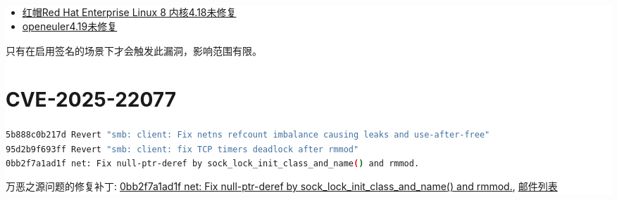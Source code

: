 - [红帽Red Hat Enterprise Linux 8 内核4.18未修复](https://access.redhat.com/security/cve/CVE-2024-53179)
- [openeuler4.19未修复](https://www.openeuler.org/en/security/cve/detail/?cveId=CVE-2024-53179&packageName=kernel)

只有在启用签名的场景下才会触发此漏洞，影响范围有限。

# CVE-2025-22077

```sh
5b888c0b217d Revert "smb: client: Fix netns refcount imbalance causing leaks and use-after-free"
95d2b9f693ff Revert "smb: client: fix TCP timers deadlock after rmmod"
0bb2f7a1ad1f net: Fix null-ptr-deref by sock_lock_init_class_and_name() and rmmod.
```

万恶之源问题的修复补丁: [0bb2f7a1ad1f net: Fix null-ptr-deref by sock_lock_init_class_and_name() and rmmod.](https://git.kernel.org/pub/scm/linux/kernel/git/stable/linux.git/commit/?id=0bb2f7a1ad1f11d861f58e5ee5051c8974ff9569), [邮件列表](https://lore.kernel.org/all/2025050125-CVE-2025-23143-6019@gregkh/)

